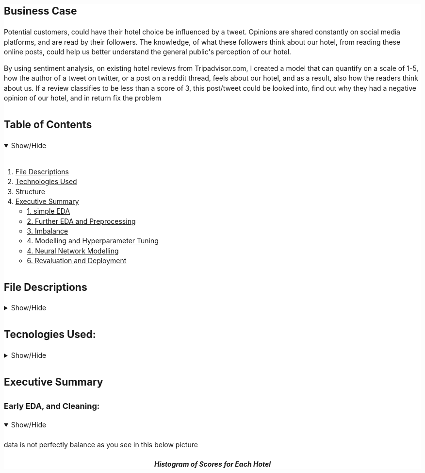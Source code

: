 ## Business Case
Potential customers, could have their hotel choice be influenced by a tweet. Opinions are shared constantly on social media platforms, and are read by their followers. The knowledge, of what these followers think about our hotel, from reading these online posts, could help us better understand the general public's perception of our hotel. 

By using sentiment analysis, on existing hotel reviews from Tripadvisor.com, I created a model that can quantify on a scale of 1-5, how the author of a tweet on twitter, or a post on a reddit thread, feels about our hotel, and as a result, also how the readers think about us. If a review classifies to be less than a score of 3, this post/tweet could be looked into, find out why they had a negative opinion of our hotel, and in return fix the problem

## Table of Contents
<details open>
<summary>Show/Hide</summary>
<br>


1. [ File Descriptions ](#File_Description)
2. [ Technologies Used ](#Technologies_Used)    
3. [ Structure ](#Structure)
4. [ Executive Summary ](#Executive_Summary)
   * [ 1. simple EDA](#EDA_and_Cleaning)
   * [ 2. Further EDA and Preprocessing ](#Further_EDA_and_Preprocessing) 
   * [ 3. Imbalance ](#Imbalance)
   * [ 4. Modelling and Hyperparameter Tuning ](#Modelling)
   * [ 4. Neural Network Modelling ](#Neural_Network_Modelling)
   * [ 6. Revaluation and Deployment ](#Revaluation)
</details>

## File Descriptions
<details><summary>Show/Hide</summary></details>

## Tecnologies Used:
<details><summary>Show/Hide</summary></details>

   
<a name="Executive_Summary"></a>
## Executive Summary


<a name="=EDA_and_Cleaning"></a>
### Early EDA, and Cleaning:
<details open>
<summary>Show/Hide</summary>
<br>
 data is not perfectly balance  as you see in this below picture
 <h5 align="center">Histogram of Scores for Each Hotel</h5>
<p align="center">